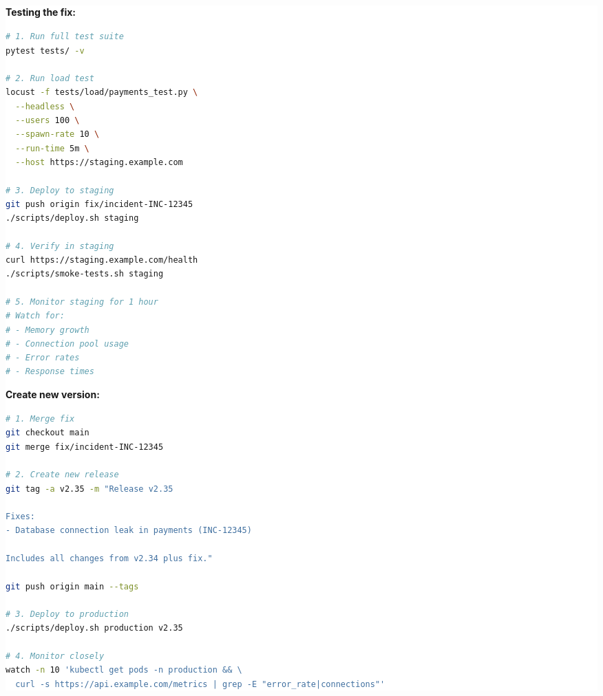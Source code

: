 **Testing the fix:**
```bash
# 1. Run full test suite
pytest tests/ -v

# 2. Run load test
locust -f tests/load/payments_test.py \
  --headless \
  --users 100 \
  --spawn-rate 10 \
  --run-time 5m \
  --host https://staging.example.com

# 3. Deploy to staging
git push origin fix/incident-INC-12345
./scripts/deploy.sh staging

# 4. Verify in staging
curl https://staging.example.com/health
./scripts/smoke-tests.sh staging

# 5. Monitor staging for 1 hour
# Watch for:
# - Memory growth
# - Connection pool usage
# - Error rates
# - Response times
```

**Create new version:**
```bash
# 1. Merge fix
git checkout main
git merge fix/incident-INC-12345

# 2. Create new release
git tag -a v2.35 -m "Release v2.35

Fixes:
- Database connection leak in payments (INC-12345)

Includes all changes from v2.34 plus fix."

git push origin main --tags

# 3. Deploy to production
./scripts/deploy.sh production v2.35

# 4. Monitor closely
watch -n 10 'kubectl get pods -n production && \
  curl -s https://api.example.com/metrics | grep -E "error_rate|connections"'
```
